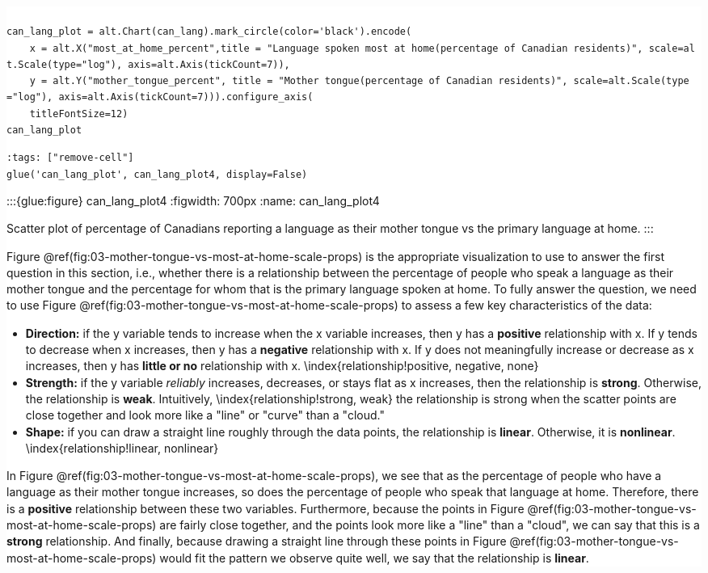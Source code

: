 

```{code-cell} ipython3

can_lang_plot = alt.Chart(can_lang).mark_circle(color='black').encode(
    x = alt.X("most_at_home_percent",title = "Language spoken most at home(percentage of Canadian residents)", scale=alt.Scale(type="log"), axis=alt.Axis(tickCount=7)),
    y = alt.Y("mother_tongue_percent", title = "Mother tongue(percentage of Canadian residents)", scale=alt.Scale(type="log"), axis=alt.Axis(tickCount=7))).configure_axis(
    titleFontSize=12)
can_lang_plot
```

```{code-cell} ipython3
:tags: ["remove-cell"]
glue('can_lang_plot', can_lang_plot4, display=False)
```

:::{glue:figure} can_lang_plot4
:figwidth: 700px 
:name: can_lang_plot4

Scatter plot of percentage of Canadians reporting a language as their mother tongue vs the primary language at home.
:::


Figure \@ref(fig:03-mother-tongue-vs-most-at-home-scale-props) is the appropriate
visualization to use to answer the first question in this section, i.e.,
whether there is a relationship between the percentage of people who speak 
a language as their mother tongue and the percentage for whom that
is the primary language spoken at home.
To fully answer the question, we need to use
 Figure \@ref(fig:03-mother-tongue-vs-most-at-home-scale-props)
to assess a few key characteristics of the data: 

- **Direction:** if the y variable tends to increase when the x variable increases, then y has a **positive** relationship with x. If 
  y tends to decrease when x increases, then y has a **negative** relationship with x. If y does not meaningfully increase or decrease 
  as x increases, then y has **little or no** relationship with x. \index{relationship!positive, negative, none}
- **Strength:** if the y variable *reliably* increases, decreases, or stays flat as x increases,
  then the relationship is **strong**. Otherwise, the relationship is **weak**. Intuitively, \index{relationship!strong, weak}
  the relationship is strong when the scatter points are close together and look more like a "line" or "curve" than a "cloud."
- **Shape:** if you can draw a straight line roughly through the data points, the relationship is **linear**. Otherwise, it is **nonlinear**. \index{relationship!linear, nonlinear}

In Figure \@ref(fig:03-mother-tongue-vs-most-at-home-scale-props), we see that 
as the percentage of people who have a language as their mother tongue increases, 
so does the percentage of people who speak that language at home. 
Therefore, there is a **positive** relationship between these two variables.
Furthermore, because the points in Figure \@ref(fig:03-mother-tongue-vs-most-at-home-scale-props) 
are fairly close together, and the points look more like a "line" than a "cloud",
we can say that this is a **strong** relationship. 
And finally, because drawing a straight line through these points in 
Figure \@ref(fig:03-mother-tongue-vs-most-at-home-scale-props)
would fit the pattern we observe quite well, we say that the relationship is **linear**.
